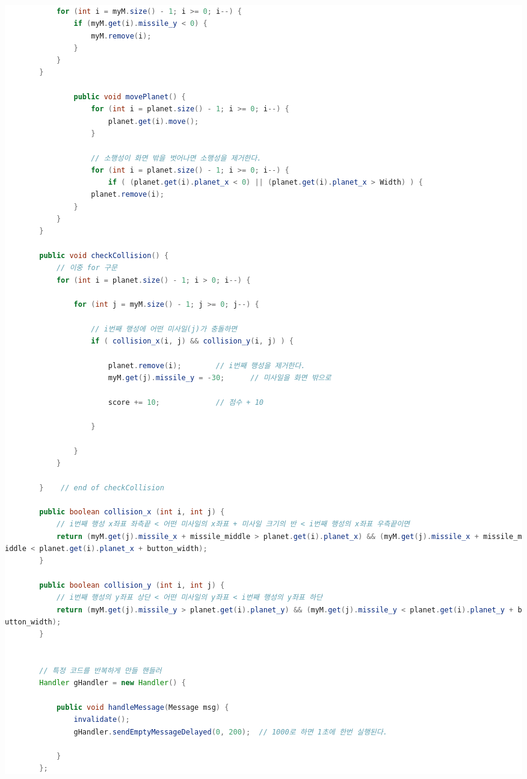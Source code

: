 ```Java
            for (int i = myM.size() - 1; i >= 0; i--) {
                if (myM.get(i).missile_y < 0) {
                    myM.remove(i);
                }
            }
        }

                public void movePlanet() {
                    for (int i = planet.size() - 1; i >= 0; i--) {
                        planet.get(i).move();
                    }

                    // 소행성이 화면 밖을 벗어나면 소행성을 제거한다.
                    for (int i = planet.size() - 1; i >= 0; i--) {
                        if ( (planet.get(i).planet_x < 0) || (planet.get(i).planet_x > Width) ) {
                    planet.remove(i);
                }
            }
        }

        public void checkCollision() {
            // 이중 for 구문
            for (int i = planet.size() - 1; i > 0; i--) {

                for (int j = myM.size() - 1; j >= 0; j--) {

                    // i번째 행성에 어떤 미사일(j)가 충돌하면
                    if ( collision_x(i, j) && collision_y(i, j) ) {

                        planet.remove(i);        // i번째 행성을 제거한다.
                        myM.get(j).missile_y = -30;      // 미사일을 화면 밖으로

                        score += 10;             // 점수 + 10

                    }

                }
            }

        }    // end of checkCollision

        public boolean collision_x (int i, int j) {
            // i번째 행성 x좌표 좌측끝 < 어떤 미사일의 x좌표 + 미사일 크기의 반 < i번째 행성의 x좌표 우측끝이면
            return (myM.get(j).missile_x + missile_middle > planet.get(i).planet_x) && (myM.get(j).missile_x + missile_middle < planet.get(i).planet_x + button_width);
        }

        public boolean collision_y (int i, int j) {
            // i번째 행성의 y좌표 상단 < 어떤 미사일의 y좌표 < i번째 행성의 y좌표 하단
            return (myM.get(j).missile_y > planet.get(i).planet_y) && (myM.get(j).missile_y < planet.get(i).planet_y + button_width);
        }


        // 특정 코드를 반복하게 만들 핸들러
        Handler gHandler = new Handler() {

            public void handleMessage(Message msg) {
                invalidate();
                gHandler.sendEmptyMessageDelayed(0, 200);  // 1000로 하면 1초에 한번 실행된다.

            }
        };
```